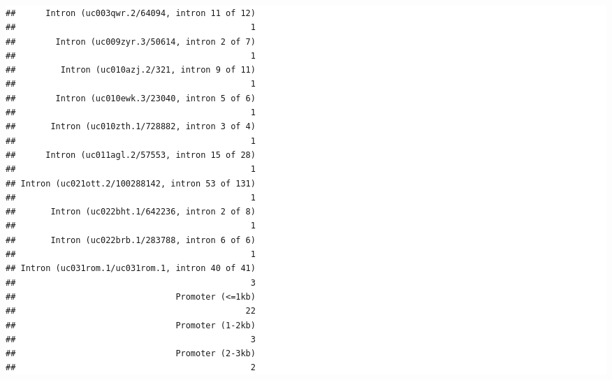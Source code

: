     ##      Intron (uc003qwr.2/64094, intron 11 of 12) 
    ##                                               1 
    ##        Intron (uc009zyr.3/50614, intron 2 of 7) 
    ##                                               1 
    ##         Intron (uc010azj.2/321, intron 9 of 11) 
    ##                                               1 
    ##        Intron (uc010ewk.3/23040, intron 5 of 6) 
    ##                                               1 
    ##       Intron (uc010zth.1/728882, intron 3 of 4) 
    ##                                               1 
    ##      Intron (uc011agl.2/57553, intron 15 of 28) 
    ##                                               1 
    ## Intron (uc021ott.2/100288142, intron 53 of 131) 
    ##                                               1 
    ##       Intron (uc022bht.1/642236, intron 2 of 8) 
    ##                                               1 
    ##       Intron (uc022brb.1/283788, intron 6 of 6) 
    ##                                               1 
    ## Intron (uc031rom.1/uc031rom.1, intron 40 of 41) 
    ##                                               3 
    ##                                Promoter (<=1kb) 
    ##                                              22 
    ##                                Promoter (1-2kb) 
    ##                                               3 
    ##                                Promoter (2-3kb) 
    ##                                               2
